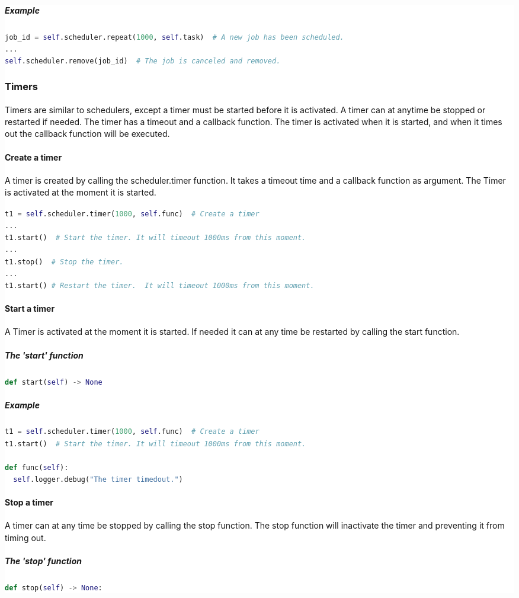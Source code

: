 ##### Example
```python
job_id = self.scheduler.repeat(1000, self.task)  # A new job has been scheduled.
...
self.scheduler.remove(job_id)  # The job is canceled and removed.
```

### Timers
Timers are similar to schedulers, except a timer must be started before it is activated.
A timer can at anytime be stopped or restarted if needed. The timer has a timeout and a callback function.
The timer is activated when it is started, and when it times out the callback function will be executed.

#### Create a timer
A timer is created by calling the scheduler.timer function.
It takes a timeout time and a callback function as argument.
The Timer is activated at the moment it is started.

```python
t1 = self.scheduler.timer(1000, self.func)  # Create a timer
...
t1.start()  # Start the timer. It will timeout 1000ms from this moment.
...
t1.stop()  # Stop the timer.
...
t1.start() # Restart the timer.  It will timeout 1000ms from this moment.
```

#### Start a timer
A Timer is activated at the moment it is started. If needed it can at any time be restarted by calling the start function.

##### The 'start' function
```python
def start(self) -> None
```

##### Example
```python
t1 = self.scheduler.timer(1000, self.func)  # Create a timer
t1.start()  # Start the timer. It will timeout 1000ms from this moment.

def func(self):
  self.logger.debug("The timer timedout.")
```

#### Stop a timer
A timer can at any time be stopped by calling the stop function.
The stop function will inactivate the timer and preventing it from timing out.

##### The 'stop' function 
```python
def stop(self) -> None:
```
